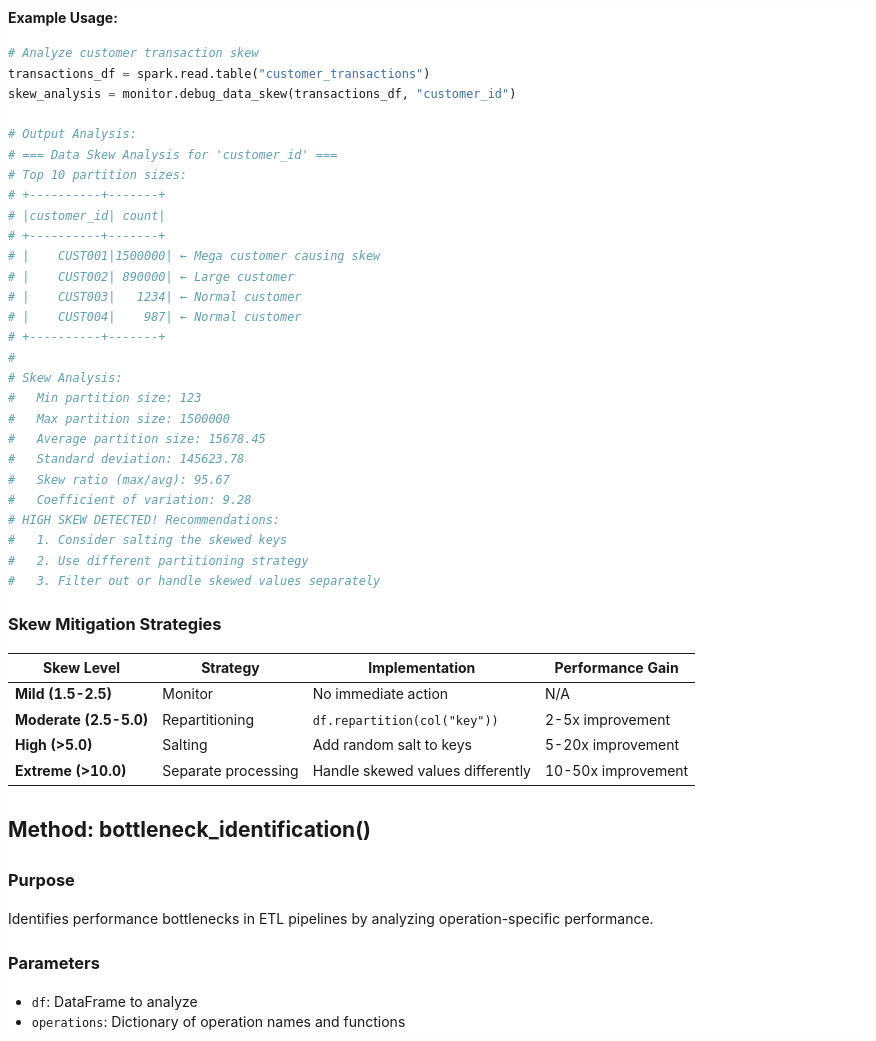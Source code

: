 **Example Usage:**
```python
# Analyze customer transaction skew
transactions_df = spark.read.table("customer_transactions")
skew_analysis = monitor.debug_data_skew(transactions_df, "customer_id")

# Output Analysis:
# === Data Skew Analysis for 'customer_id' ===
# Top 10 partition sizes:
# +----------+-------+
# |customer_id| count|
# +----------+-------+
# |    CUST001|1500000| ← Mega customer causing skew
# |    CUST002| 890000| ← Large customer
# |    CUST003|   1234| ← Normal customer
# |    CUST004|    987| ← Normal customer
# +----------+-------+
#
# Skew Analysis:
#   Min partition size: 123
#   Max partition size: 1500000
#   Average partition size: 15678.45
#   Standard deviation: 145623.78
#   Skew ratio (max/avg): 95.67
#   Coefficient of variation: 9.28
# HIGH SKEW DETECTED! Recommendations:
#   1. Consider salting the skewed keys
#   2. Use different partitioning strategy
#   3. Filter out or handle skewed values separately
```

### Skew Mitigation Strategies

| Skew Level | Strategy | Implementation | Performance Gain |
|------------|----------|----------------|------------------|
| **Mild (1.5-2.5)** | Monitor | No immediate action | N/A |
| **Moderate (2.5-5.0)** | Repartitioning | `df.repartition(col("key"))` | 2-5x improvement |
| **High (>5.0)** | Salting | Add random salt to keys | 5-20x improvement |
| **Extreme (>10.0)** | Separate processing | Handle skewed values differently | 10-50x improvement |

## Method: bottleneck_identification()

### Purpose
Identifies performance bottlenecks in ETL pipelines by analyzing operation-specific performance.

### Parameters
- `df`: DataFrame to analyze
- `operations`: Dictionary of operation names and functions
